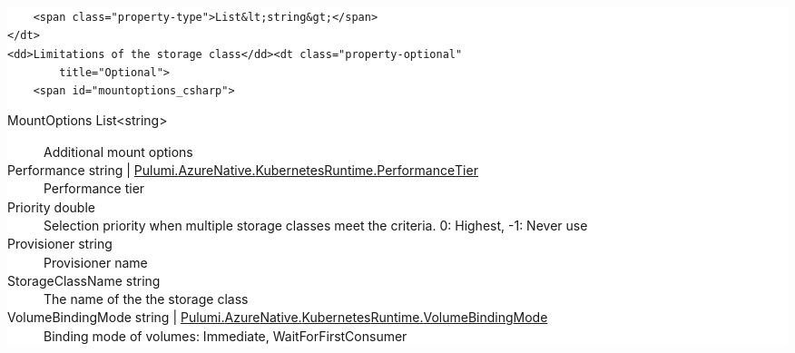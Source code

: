         <span class="property-type">List&lt;string&gt;</span>
    </dt>
    <dd>Limitations of the storage class</dd><dt class="property-optional"
            title="Optional">
        <span id="mountoptions_csharp">
<a data-swiftype-name="resource-property" data-swiftype-type="text" href="#mountoptions_csharp" style="color: inherit; text-decoration: inherit;">Mount<wbr>Options</a>
</span>
        <span class="property-indicator"></span>
        <span class="property-type">List&lt;string&gt;</span>
    </dt>
    <dd>Additional mount options</dd><dt class="property-optional"
            title="Optional">
        <span id="performance_csharp">
<a data-swiftype-name="resource-property" data-swiftype-type="text" href="#performance_csharp" style="color: inherit; text-decoration: inherit;">Performance</a>
</span>
        <span class="property-indicator"></span>
        <span class="property-type">string | <a href="#performancetier">Pulumi.<wbr>Azure<wbr>Native.<wbr>Kubernetes<wbr>Runtime.<wbr>Performance<wbr>Tier</a></span>
    </dt>
    <dd>Performance tier</dd><dt class="property-optional"
            title="Optional">
        <span id="priority_csharp">
<a data-swiftype-name="resource-property" data-swiftype-type="text" href="#priority_csharp" style="color: inherit; text-decoration: inherit;">Priority</a>
</span>
        <span class="property-indicator"></span>
        <span class="property-type">double</span>
    </dt>
    <dd>Selection priority when multiple storage classes meet the criteria. 0: Highest, -1: Never use</dd><dt class="property-optional property-replacement"
            title="Optional">
        <span id="provisioner_csharp">
<a data-swiftype-name="resource-property" data-swiftype-type="text" href="#provisioner_csharp" style="color: inherit; text-decoration: inherit;">Provisioner</a>
</span>
        <span class="property-indicator"></span>
        <span class="property-type">string</span>
    </dt>
    <dd>Provisioner name</dd><dt class="property-optional property-replacement"
            title="Optional">
        <span id="storageclassname_csharp">
<a data-swiftype-name="resource-property" data-swiftype-type="text" href="#storageclassname_csharp" style="color: inherit; text-decoration: inherit;">Storage<wbr>Class<wbr>Name</a>
</span>
        <span class="property-indicator"></span>
        <span class="property-type">string</span>
    </dt>
    <dd>The name of the the storage class</dd><dt class="property-optional property-replacement"
            title="Optional">
        <span id="volumebindingmode_csharp">
<a data-swiftype-name="resource-property" data-swiftype-type="text" href="#volumebindingmode_csharp" style="color: inherit; text-decoration: inherit;">Volume<wbr>Binding<wbr>Mode</a>
</span>
        <span class="property-indicator"></span>
        <span class="property-type">string | <a href="#volumebindingmode">Pulumi.<wbr>Azure<wbr>Native.<wbr>Kubernetes<wbr>Runtime.<wbr>Volume<wbr>Binding<wbr>Mode</a></span>
    </dt>
    <dd>Binding mode of volumes: Immediate, WaitForFirstConsumer</dd></dl>
</pulumi-choosable>
</div>
